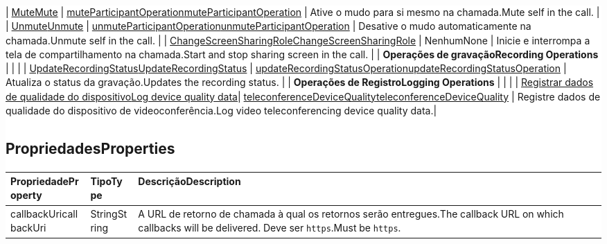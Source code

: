 | [<span data-ttu-id="832d7-165">Mute</span><span class="sxs-lookup"><span data-stu-id="832d7-165">Mute</span></span>](../api/call-mute.md)                                        | [<span data-ttu-id="832d7-166">muteParticipantOperation</span><span class="sxs-lookup"><span data-stu-id="832d7-166">muteParticipantOperation</span></span>](muteparticipantoperation.md)     | <span data-ttu-id="832d7-167">Ative o mudo para si mesmo na chamada.</span><span class="sxs-lookup"><span data-stu-id="832d7-167">Mute self in the call.</span></span>                                                          |
| [<span data-ttu-id="832d7-168">Unmute</span><span class="sxs-lookup"><span data-stu-id="832d7-168">Unmute</span></span>](../api/call-unmute.md)                                    | [<span data-ttu-id="832d7-169">unmuteParticipantOperation</span><span class="sxs-lookup"><span data-stu-id="832d7-169">unmuteParticipantOperation</span></span>](unmuteparticipantoperation.md) | <span data-ttu-id="832d7-170">Desative o mudo automaticamente na chamada.</span><span class="sxs-lookup"><span data-stu-id="832d7-170">Unmute self in the call.</span></span>                                                        |
| [<span data-ttu-id="832d7-171">ChangeScreenSharingRole</span><span class="sxs-lookup"><span data-stu-id="832d7-171">ChangeScreenSharingRole</span></span>](../api/call-changescreensharingrole.md)  | <span data-ttu-id="832d7-172">Nenhum</span><span class="sxs-lookup"><span data-stu-id="832d7-172">None</span></span>                                                        | <span data-ttu-id="832d7-173">Inicie e interrompa a tela de compartilhamento na chamada.</span><span class="sxs-lookup"><span data-stu-id="832d7-173">Start and stop sharing screen in the call.</span></span>                                      |
| <span data-ttu-id="832d7-174">**Operações de gravação**</span><span class="sxs-lookup"><span data-stu-id="832d7-174">**Recording Operations**</span></span>                                           |                                                             |                                              |
| [<span data-ttu-id="832d7-175">UpdateRecordingStatus</span><span class="sxs-lookup"><span data-stu-id="832d7-175">UpdateRecordingStatus</span></span>](../api/call-updaterecordingstatus.md)      | [<span data-ttu-id="832d7-176">updateRecordingStatusOperation</span><span class="sxs-lookup"><span data-stu-id="832d7-176">updateRecordingStatusOperation</span></span>](updateRecordingStatusOperation.md)               | <span data-ttu-id="832d7-177">Atualiza o status da gravação.</span><span class="sxs-lookup"><span data-stu-id="832d7-177">Updates the recording status.</span></span>                      |
| <span data-ttu-id="832d7-178">**Operações de Registro**</span><span class="sxs-lookup"><span data-stu-id="832d7-178">**Logging Operations**</span></span>                                           |                                                             |                                              |
| [<span data-ttu-id="832d7-179">Registrar dados de qualidade do dispositivo</span><span class="sxs-lookup"><span data-stu-id="832d7-179">Log device quality data</span></span>](../api/call-logteleconferencedevicequality.md)| [<span data-ttu-id="832d7-180">teleconferenceDeviceQuality</span><span class="sxs-lookup"><span data-stu-id="832d7-180">teleconferenceDeviceQuality</span></span>](teleconferencedevicequality.md) | <span data-ttu-id="832d7-181">Registre dados de qualidade do dispositivo de videoconferência.</span><span class="sxs-lookup"><span data-stu-id="832d7-181">Log video teleconferencing device quality data.</span></span>|

## <a name="properties"></a><span data-ttu-id="832d7-182">Propriedades</span><span class="sxs-lookup"><span data-stu-id="832d7-182">Properties</span></span>

| <span data-ttu-id="832d7-183">Propriedade</span><span class="sxs-lookup"><span data-stu-id="832d7-183">Property</span></span>            | <span data-ttu-id="832d7-184">Tipo</span><span class="sxs-lookup"><span data-stu-id="832d7-184">Type</span></span>                                                                                                   | <span data-ttu-id="832d7-185">Descrição</span><span class="sxs-lookup"><span data-stu-id="832d7-185">Description</span></span>                                                                                                                                                                                         |
| :------------------ | :------------------------------------------------------------------------------------------------------| :-------------------------------------------------------------------------------------------------------------------------------------------------------------------------------------------------- |
| <span data-ttu-id="832d7-186">callbackUri</span><span class="sxs-lookup"><span data-stu-id="832d7-186">callbackUri</span></span>         | <span data-ttu-id="832d7-187">String</span><span class="sxs-lookup"><span data-stu-id="832d7-187">String</span></span>                                                                                                 | <span data-ttu-id="832d7-188">A URL de retorno de chamada à qual os retornos serão entregues.</span><span class="sxs-lookup"><span data-stu-id="832d7-188">The callback URL on which callbacks will be delivered.</span></span> <span data-ttu-id="832d7-189">Deve ser `https`.</span><span class="sxs-lookup"><span data-stu-id="832d7-189">Must be `https`.</span></span>                                                                                                                               |